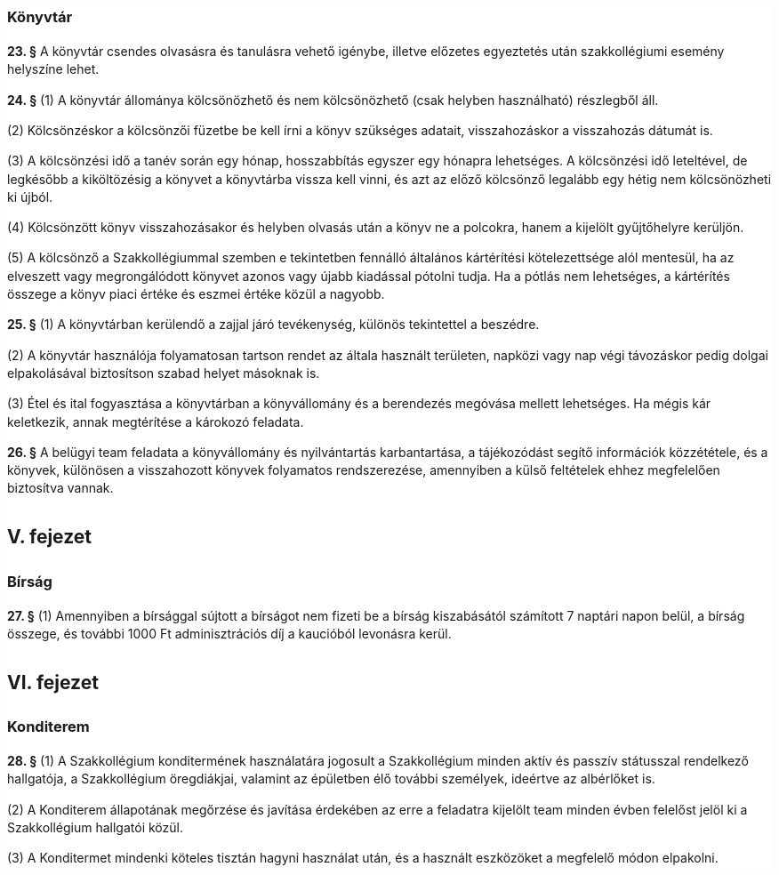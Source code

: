 ### **Könyvtár**

**23. §** A könyvtár csendes olvasásra és tanulásra vehető igénybe, illetve előzetes egyeztetés után szakkollégiumi esemény helyszíne lehet.

**24. §** (1) A könyvtár állománya kölcsönözhető és nem kölcsönözhető (csak helyben használható) részlegből áll.

(2) Kölcsönzéskor a kölcsönzői füzetbe be kell írni a könyv szükséges adatait, visszahozáskor a visszahozás dátumát is.

(3) A kölcsönzési idő a tanév során egy hónap, hosszabbítás egyszer egy hónapra lehetséges. A kölcsönzési idő leteltével, de legkésőbb a kiköltözésig a könyvet a könyvtárba vissza kell vinni, és azt az előző kölcsönző legalább egy hétig nem kölcsönözheti ki újból.

(4) Kölcsönzött könyv visszahozásakor és helyben olvasás után a könyv ne a polcokra, hanem a kijelölt gyűjtőhelyre kerüljön.

(5) A kölcsönző a Szakkollégiummal szemben e tekintetben fennálló általános kártérítési kötelezettsége alól mentesül, ha az elveszett vagy megrongálódott könyvet azonos vagy újabb kiadással pótolni tudja. Ha a pótlás nem lehetséges, a kártérítés összege a könyv piaci értéke és eszmei értéke közül a nagyobb.

**25. §** (1) A könyvtárban kerülendő a zajjal járó tevékenység, különös tekintettel a beszédre.

(2) A könyvtár használója folyamatosan tartson rendet az általa használt területen, napközi vagy nap végi távozáskor pedig dolgai elpakolásával biztosítson szabad helyet másoknak is.

(3) Étel és ital fogyasztása a könyvtárban a könyvállomány és a berendezés megóvása mellett lehetséges. Ha mégis kár keletkezik, annak megtérítése a károkozó feladata.

**26. §** A belügyi team feladata a könyvállomány és nyilvántartás karbantartása, a tájékozódást segítő információk közzététele, és a könyvek, különösen a visszahozott könyvek folyamatos rendszerezése, amennyiben a külső feltételek ehhez megfelelően biztosítva vannak.

## **V. fejezet**

### **Bírság**

**27. §** (1) Amennyiben a bírsággal sújtott a bírságot nem fizeti be a bírság kiszabásától számított 7 naptári napon belül, a bírság összege, és további 1000 Ft adminisztrációs díj a kaucióból levonásra kerül.

## **VI. fejezet**

### **Konditerem**

**28. §** (1) A Szakkollégium konditermének használatára jogosult a Szakkollégium minden aktív és passzív státusszal rendelkező hallgatója, a Szakkollégium öregdiákjai, valamint az épületben élő további személyek, ideértve az albérlőket is.

(2) A Konditerem állapotának megőrzése és javítása érdekében az erre a feladatra kijelölt team minden évben felelőst jelöl ki a Szakkollégium hallgatói közül.

(3) A Konditermet mindenki köteles tisztán hagyni használat után, és a használt eszközöket a megfelelő módon elpakolni.
